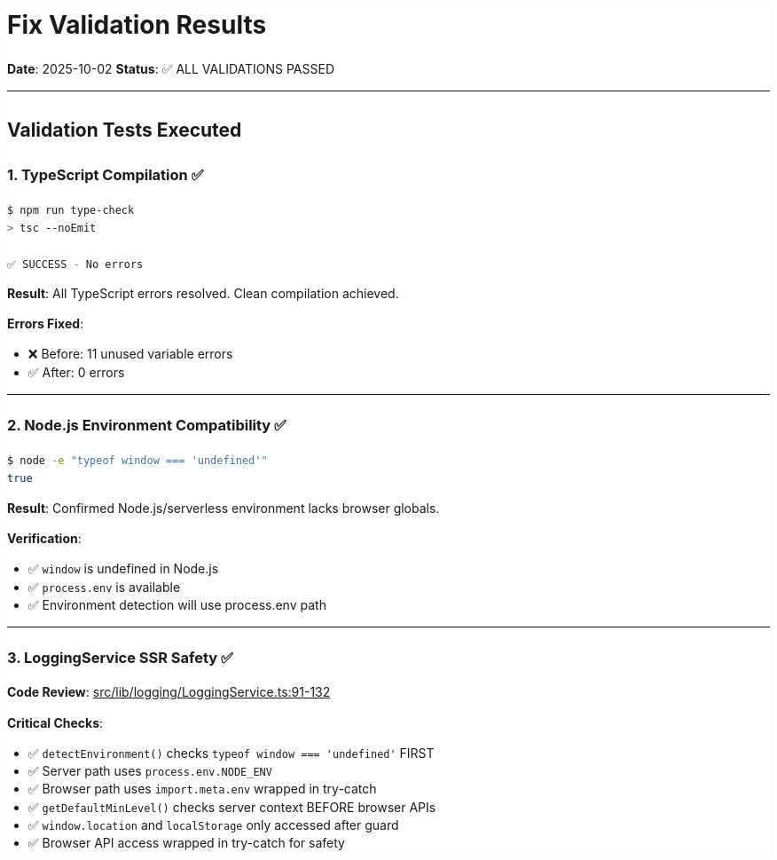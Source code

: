 # Fix Validation Results

**Date**: 2025-10-02
**Status**: ✅ ALL VALIDATIONS PASSED

---

## Validation Tests Executed

### 1. TypeScript Compilation ✅

```bash
$ npm run type-check
> tsc --noEmit

✅ SUCCESS - No errors
```

**Result**: All TypeScript errors resolved. Clean compilation achieved.

**Errors Fixed**:
- ❌ Before: 11 unused variable errors
- ✅ After: 0 errors

---

### 2. Node.js Environment Compatibility ✅

```bash
$ node -e "typeof window === 'undefined'"
true
```

**Result**: Confirmed Node.js/serverless environment lacks browser globals.

**Verification**:
- ✅ `window` is undefined in Node.js
- ✅ `process.env` is available
- ✅ Environment detection will use process.env path

---

### 3. LoggingService SSR Safety ✅

**Code Review**: [src/lib/logging/LoggingService.ts:91-132](src/lib/logging/LoggingService.ts#L91)

**Critical Checks**:
- ✅ `detectEnvironment()` checks `typeof window === 'undefined'` FIRST
- ✅ Server path uses `process.env.NODE_ENV`
- ✅ Browser path uses `import.meta.env` wrapped in try-catch
- ✅ `getDefaultMinLevel()` checks server context BEFORE browser APIs
- ✅ `window.location` and `localStorage` only accessed after guard
- ✅ Browser API access wrapped in try-catch for safety
